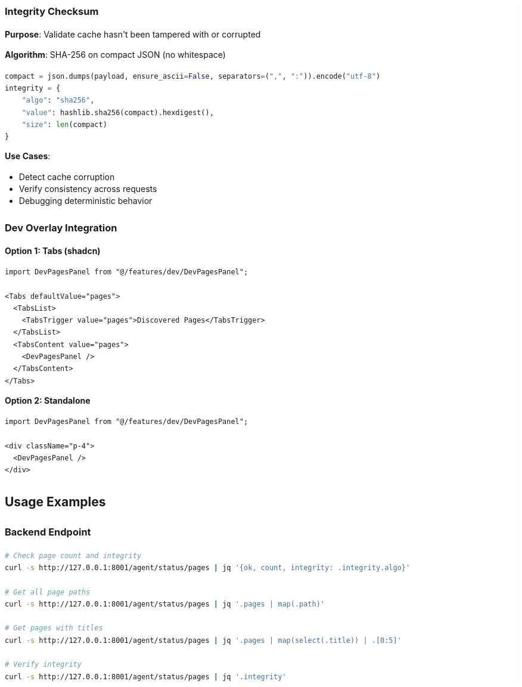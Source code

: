 ### Integrity Checksum

**Purpose**: Validate cache hasn't been tampered with or corrupted

**Algorithm**: SHA-256 on compact JSON (no whitespace)
```python
compact = json.dumps(payload, ensure_ascii=False, separators=(",", ":")).encode("utf-8")
integrity = {
    "algo": "sha256",
    "value": hashlib.sha256(compact).hexdigest(),
    "size": len(compact)
}
```

**Use Cases**:
- Detect cache corruption
- Verify consistency across requests
- Debugging deterministic behavior

### Dev Overlay Integration

**Option 1: Tabs (shadcn)**
```tsx
import DevPagesPanel from "@/features/dev/DevPagesPanel";

<Tabs defaultValue="pages">
  <TabsList>
    <TabsTrigger value="pages">Discovered Pages</TabsTrigger>
  </TabsList>
  <TabsContent value="pages">
    <DevPagesPanel />
  </TabsContent>
</Tabs>
```

**Option 2: Standalone**
```tsx
import DevPagesPanel from "@/features/dev/DevPagesPanel";

<div className="p-4">
  <DevPagesPanel />
</div>
```

## Usage Examples

### Backend Endpoint

```bash
# Check page count and integrity
curl -s http://127.0.0.1:8001/agent/status/pages | jq '{ok, count, integrity: .integrity.algo}'

# Get all page paths
curl -s http://127.0.0.1:8001/agent/status/pages | jq '.pages | map(.path)'

# Get pages with titles
curl -s http://127.0.0.1:8001/agent/status/pages | jq '.pages | map(select(.title)) | .[0:5]'

# Verify integrity
curl -s http://127.0.0.1:8001/agent/status/pages | jq '.integrity'
```
